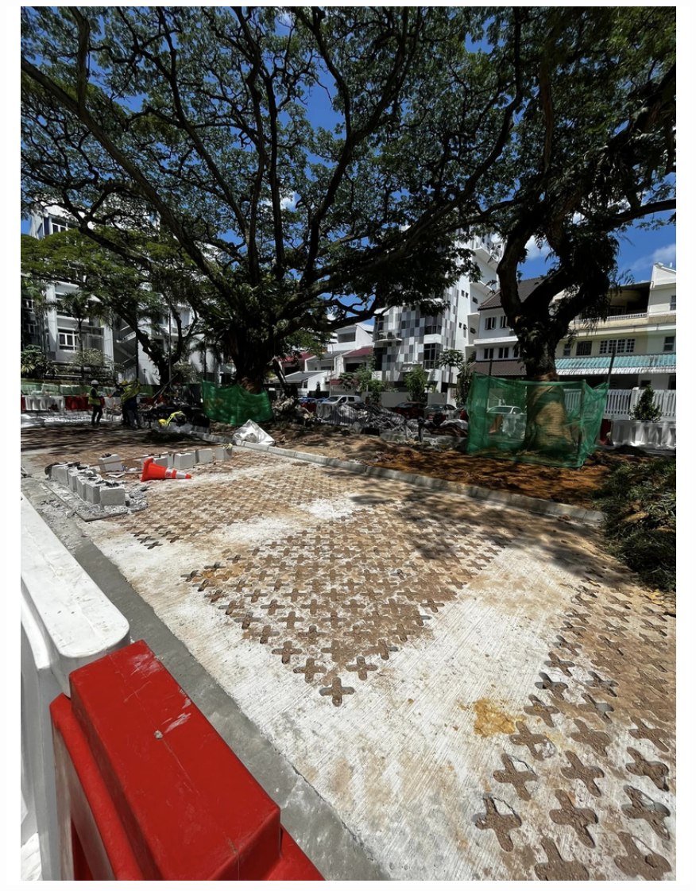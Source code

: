 <img style="width: 100%" height="auto" width="100%" alt="" src="/images/353450542_659198506025912_3473434829987735178_n.jpg">
</div>
<p></p>
<div class="isomer-image-wrapper">